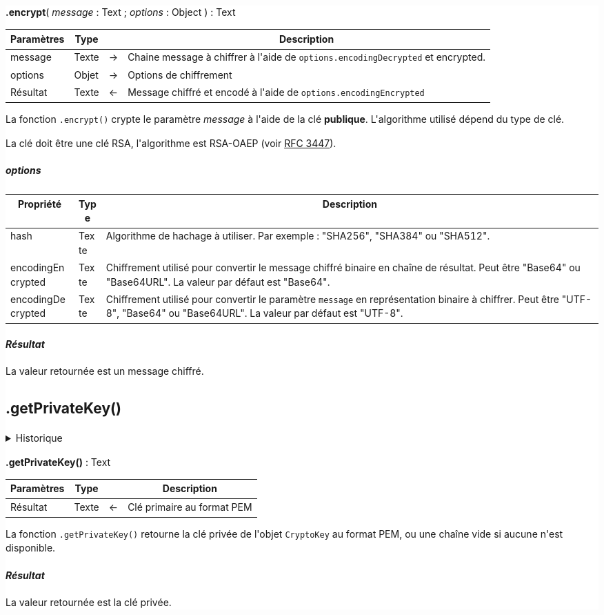 
**.encrypt**( *message* : Text ; *options* : Object ) : Text


| Paramètres | Type  |    | Description                                                                     |
| ---------- | ----- | -- | ------------------------------------------------------------------------------- |
| message    | Texte | -> | Chaine message à chiffrer à l'aide de `options.encodingDecrypted` et encrypted. |
| options    | Objet | -> | Options de chiffrement                                                          |
| Résultat   | Texte | <- | Message chiffré et encodé à l'aide de `options.encodingEncrypted`               |


La fonction `.encrypt()` crypte le paramètre *message* à l'aide de la clé **publique**. L'algorithme utilisé dépend du type de clé.

La clé doit être une clé RSA, l'algorithme est RSA-OAEP (voir [RFC 3447](https://tools.ietf.org/html/rfc3447)).

##### *options*

| Propriété         | Type  | Description                                                                                                                                                                   |
| ----------------- | ----- | ----------------------------------------------------------------------------------------------------------------------------------------------------------------------------- |
| hash              | Texte | Algorithme de hachage à utiliser. Par exemple : "SHA256", "SHA384" ou "SHA512".                                                                                               |
| encodingEncrypted | Texte | Chiffrement utilisé pour convertir le message chiffré binaire en chaîne de résultat. Peut être "Base64" ou "Base64URL". La valeur par défaut est "Base64".                    |
| encodingDecrypted | Texte | Chiffrement utilisé pour convertir le paramètre `message` en représentation binaire à chiffrer. Peut être "UTF-8", "Base64" ou "Base64URL". La valeur par défaut est "UTF-8". |


#### *Résultat*

La valeur retournée est un message chiffré.






## .getPrivateKey()

<details><summary>Historique</summary></details>


**.getPrivateKey()** : Text



| Paramètres | Type  |    | Description                |
| ---------- | ----- | -- | -------------------------- |
| Résultat   | Texte | <- | Clé primaire au format PEM |


La fonction `.getPrivateKey()`  retourne la clé privée de l'objet `CryptoKey` au format PEM, ou une chaîne vide si aucune n'est disponible.

#### *Résultat*

La valeur retournée est la clé privée.

